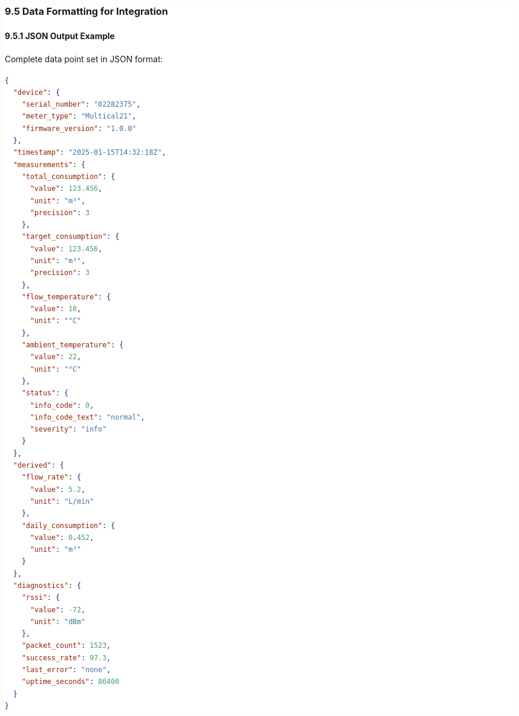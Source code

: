 ### 9.5 Data Formatting for Integration

#### 9.5.1 JSON Output Example

Complete data point set in JSON format:

```json
{
  "device": {
    "serial_number": "02282375",
    "meter_type": "Multical21",
    "firmware_version": "1.0.0"
  },
  "timestamp": "2025-01-15T14:32:18Z",
  "measurements": {
    "total_consumption": {
      "value": 123.456,
      "unit": "m³",
      "precision": 3
    },
    "target_consumption": {
      "value": 123.456,
      "unit": "m³",
      "precision": 3
    },
    "flow_temperature": {
      "value": 18,
      "unit": "°C"
    },
    "ambient_temperature": {
      "value": 22,
      "unit": "°C"
    },
    "status": {
      "info_code": 0,
      "info_code_text": "normal",
      "severity": "info"
    }
  },
  "derived": {
    "flow_rate": {
      "value": 5.2,
      "unit": "L/min"
    },
    "daily_consumption": {
      "value": 0.452,
      "unit": "m³"
    }
  },
  "diagnostics": {
    "rssi": {
      "value": -72,
      "unit": "dBm"
    },
    "packet_count": 1523,
    "success_rate": 97.3,
    "last_error": "none",
    "uptime_seconds": 86400
  }
}
```
